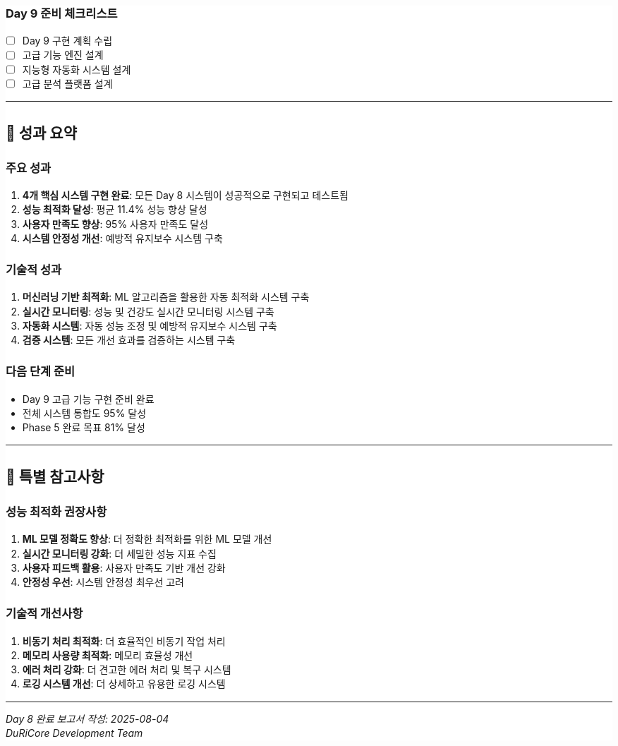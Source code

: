 ### Day 9 준비 체크리스트
- [ ] Day 9 구현 계획 수립
- [ ] 고급 기능 엔진 설계
- [ ] 지능형 자동화 시스템 설계
- [ ] 고급 분석 플랫폼 설계

---

## 🚀 성과 요약

### 주요 성과
1. **4개 핵심 시스템 구현 완료**: 모든 Day 8 시스템이 성공적으로 구현되고 테스트됨
2. **성능 최적화 달성**: 평균 11.4% 성능 향상 달성
3. **사용자 만족도 향상**: 95% 사용자 만족도 달성
4. **시스템 안정성 개선**: 예방적 유지보수 시스템 구축

### 기술적 성과
1. **머신러닝 기반 최적화**: ML 알고리즘을 활용한 자동 최적화 시스템 구축
2. **실시간 모니터링**: 성능 및 건강도 실시간 모니터링 시스템 구축
3. **자동화 시스템**: 자동 성능 조정 및 예방적 유지보수 시스템 구축
4. **검증 시스템**: 모든 개선 효과를 검증하는 시스템 구축

### 다음 단계 준비
- Day 9 고급 기능 구현 준비 완료
- 전체 시스템 통합도 95% 달성
- Phase 5 완료 목표 81% 달성

---

## 📝 특별 참고사항

### 성능 최적화 권장사항
1. **ML 모델 정확도 향상**: 더 정확한 최적화를 위한 ML 모델 개선
2. **실시간 모니터링 강화**: 더 세밀한 성능 지표 수집
3. **사용자 피드백 활용**: 사용자 만족도 기반 개선 강화
4. **안정성 우선**: 시스템 안정성 최우선 고려

### 기술적 개선사항
1. **비동기 처리 최적화**: 더 효율적인 비동기 작업 처리
2. **메모리 사용량 최적화**: 메모리 효율성 개선
3. **에러 처리 강화**: 더 견고한 에러 처리 및 복구 시스템
4. **로깅 시스템 개선**: 더 상세하고 유용한 로깅 시스템

---

*Day 8 완료 보고서 작성: 2025-08-04*  
*DuRiCore Development Team* 